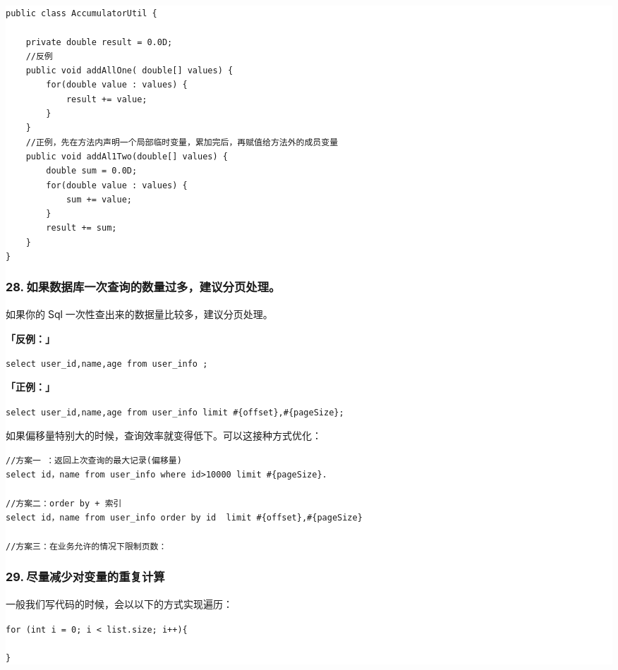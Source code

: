 ```
public class AccumulatorUtil {

    private double result = 0.0D;
    //反例
    public void addAllOne( double[] values) {
        for(double value : values) {
            result += value;
        }
    }
    //正例，先在方法内声明一个局部临时变量，累加完后，再赋值给方法外的成员变量
    public void addAl1Two(double[] values) {
        double sum = 0.0D;
        for(double value : values) {
            sum += value;
        }
        result += sum;
    }
}
```

### 28. 如果数据库一次查询的数量过多，建议分页处理。

如果你的 Sql 一次性查出来的数据量比较多，建议分页处理。

**「反例：」**

```
select user_id,name,age from user_info ;
```

**「正例：」**

```
select user_id,name,age from user_info limit #{offset},#{pageSize};
```

如果偏移量特别大的时候，查询效率就变得低下。可以这接种方式优化：

```
//方案一 ：返回上次查询的最大记录(偏移量)
select id，name from user_info where id>10000 limit #{pageSize}.

//方案二：order by + 索引
select id，name from user_info order by id  limit #{offset},#{pageSize}

//方案三：在业务允许的情况下限制页数：
```

### 29. 尽量减少对变量的重复计算

一般我们写代码的时候，会以以下的方式实现遍历：

```
for (int i = 0; i < list.size; i++){

}
```

